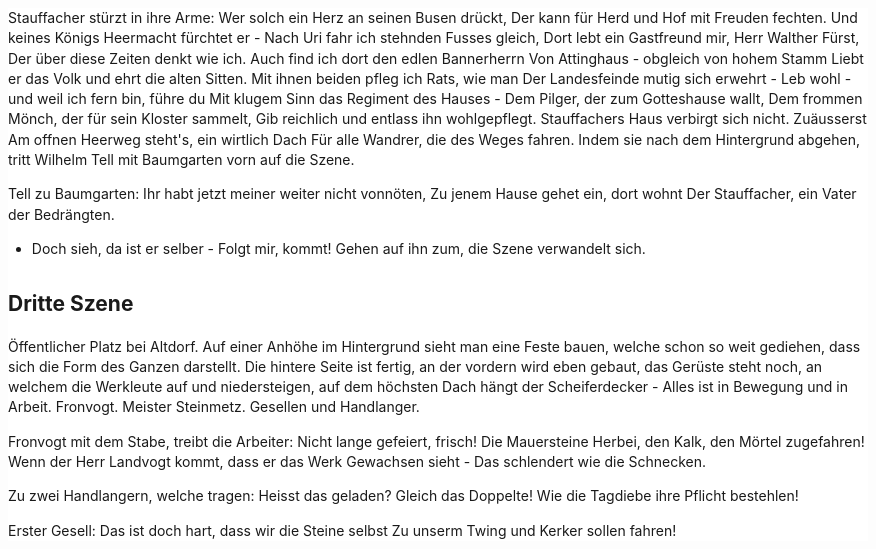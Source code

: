 Stauffacher stürzt in ihre Arme:
Wer solch ein Herz an seinen Busen drückt,
Der kann für Herd und Hof mit Freuden fechten.
Und keines Königs Heermacht fürchtet er -
Nach Uri fahr ich stehnden Fusses gleich,
Dort lebt ein Gastfreund mir, Herr Walther Fürst,
Der über diese Zeiten denkt wie ich.
Auch find ich dort den edlen Bannerherrn
Von Attinghaus - obgleich von hohem Stamm
Liebt er das Volk und ehrt die alten Sitten.
Mit ihnen beiden pfleg ich Rats, wie man
Der Landesfeinde mutig sich erwehrt -
Leb wohl - und weil ich fern bin, führe du
Mit klugem Sinn das Regiment des Hauses -
Dem Pilger, der zum Gotteshause wallt,
Dem frommen Mönch, der für sein Kloster sammelt,
Gib reichlich und entlass ihn wohlgepflegt.
Stauffachers Haus verbirgt sich nicht. Zuäusserst
Am offnen Heerweg steht's, ein wirtlich Dach
Für alle Wandrer, die des Weges fahren.
Indem sie nach dem Hintergrund abgehen, tritt Wilhelm
Tell mit Baumgarten vorn auf die Szene.

Tell zu Baumgarten:
Ihr habt jetzt meiner weiter nicht vonnöten,
Zu jenem Hause gehet ein, dort wohnt
Der Stauffacher, ein Vater der Bedrängten.
- Doch sieh, da ist er selber - Folgt mir, kommt!
Gehen auf ihn zum, die Szene verwandelt sich.


## Dritte Szene

Öffentlicher Platz bei Altdorf. Auf einer Anhöhe im Hintergrund sieht man eine Feste bauen, welche schon so weit gediehen, dass sich die Form des Ganzen darstellt. Die hintere Seite ist fertig, an der vordern wird eben gebaut, das Gerüste steht noch, an welchem die Werkleute auf und niedersteigen, auf dem höchsten Dach hängt der Scheiferdecker - Alles
ist in Bewegung und in Arbeit.
Fronvogt. Meister Steinmetz. Gesellen und Handlanger.

Fronvogt mit dem Stabe, treibt die Arbeiter:
Nicht lange gefeiert, frisch! Die Mauersteine
Herbei, den Kalk, den Mörtel zugefahren!
Wenn der Herr Landvogt kommt, dass er das Werk
Gewachsen sieht - Das schlendert wie die Schnecken.

Zu zwei Handlangern, welche tragen:
Heisst das geladen? Gleich das Doppelte!
Wie die Tagdiebe ihre Pflicht bestehlen!

Erster Gesell:
Das ist doch hart, dass wir die Steine selbst
Zu unserm Twing und Kerker sollen fahren!
